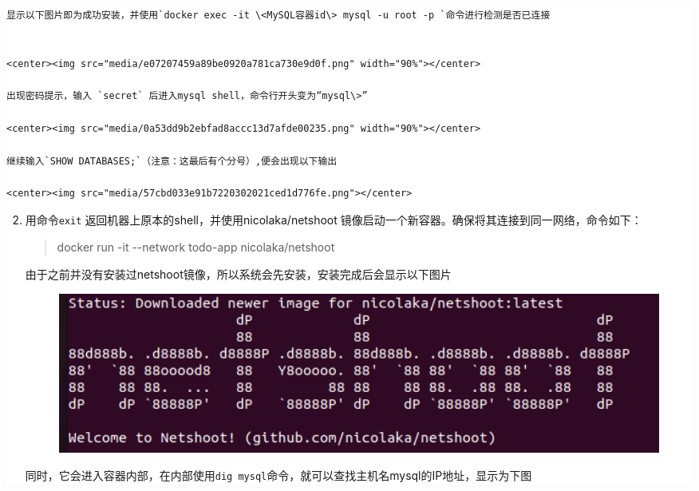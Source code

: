     显示以下图片即为成功安装，并使用`docker exec -it \<MySQL容器id\> mysql -u root -p `命令进行检测是否已连接


    <center><img src="media/e07207459a89be0920a781ca730e9d0f.png" width="90%"></center>

    出现密码提示，输入 `secret` 后进入mysql shell，命令行开头变为“mysql\>”

    <center><img src="media/0a53dd9b2ebfad8accc13d7afde00235.png" width="90%"></center>

    继续输入`SHOW DATABASES;`（注意：这最后有个分号）,便会出现以下输出

    <center><img src="media/57cbd033e91b7220302021ced1d776fe.png"></center>

2.  用命令`exit` 返回机器上原本的shell，并使用nicolaka/netshoot 镜像启动一个新容器。确保将其连接到同一网络，命令如下：

    > docker run -it --network todo-app nicolaka/netshoot

    由于之前并没有安装过netshoot镜像，所以系统会先安装，安装完成后会显示以下图片

    <center><img src="media/c81f1c08af726e0a3c2bfb1ce483217a.png" width="90%"></center>

    同时，它会进入容器内部，在内部使用`dig mysql`命令，就可以查找主机名mysql的IP地址，显示为下图
